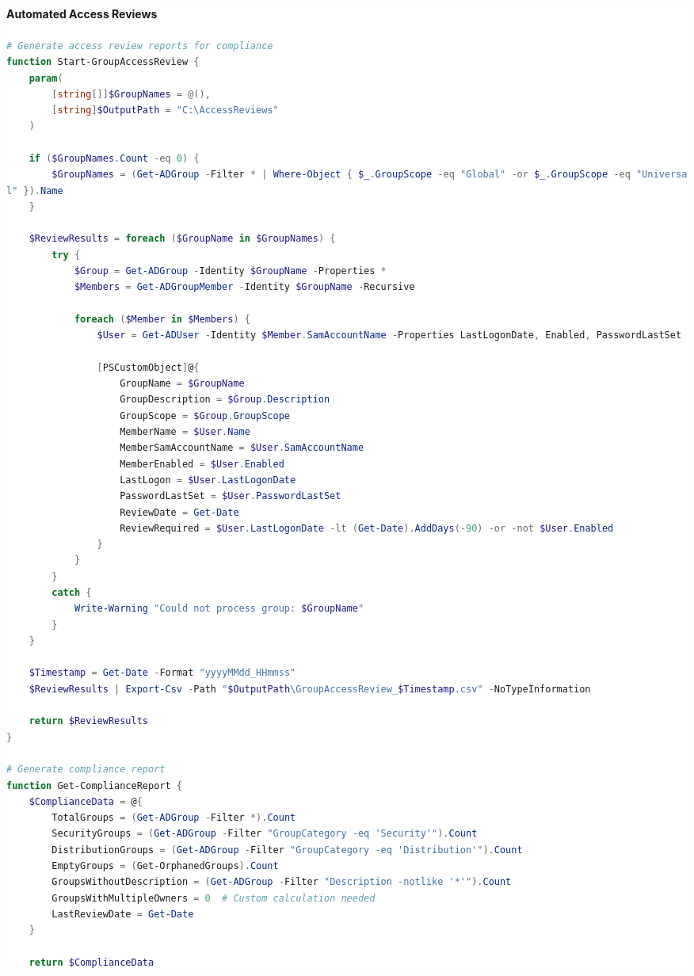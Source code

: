 #### Automated Access Reviews

```powershell
# Generate access review reports for compliance
function Start-GroupAccessReview {
    param(
        [string[]]$GroupNames = @(),
        [string]$OutputPath = "C:\AccessReviews"
    )
    
    if ($GroupNames.Count -eq 0) {
        $GroupNames = (Get-ADGroup -Filter * | Where-Object { $_.GroupScope -eq "Global" -or $_.GroupScope -eq "Universal" }).Name
    }
    
    $ReviewResults = foreach ($GroupName in $GroupNames) {
        try {
            $Group = Get-ADGroup -Identity $GroupName -Properties *
            $Members = Get-ADGroupMember -Identity $GroupName -Recursive
            
            foreach ($Member in $Members) {
                $User = Get-ADUser -Identity $Member.SamAccountName -Properties LastLogonDate, Enabled, PasswordLastSet
                
                [PSCustomObject]@{
                    GroupName = $GroupName
                    GroupDescription = $Group.Description
                    GroupScope = $Group.GroupScope
                    MemberName = $User.Name
                    MemberSamAccountName = $User.SamAccountName
                    MemberEnabled = $User.Enabled
                    LastLogon = $User.LastLogonDate
                    PasswordLastSet = $User.PasswordLastSet
                    ReviewDate = Get-Date
                    ReviewRequired = $User.LastLogonDate -lt (Get-Date).AddDays(-90) -or -not $User.Enabled
                }
            }
        }
        catch {
            Write-Warning "Could not process group: $GroupName"
        }
    }
    
    $Timestamp = Get-Date -Format "yyyyMMdd_HHmmss"
    $ReviewResults | Export-Csv -Path "$OutputPath\GroupAccessReview_$Timestamp.csv" -NoTypeInformation
    
    return $ReviewResults
}

# Generate compliance report
function Get-ComplianceReport {
    $ComplianceData = @{
        TotalGroups = (Get-ADGroup -Filter *).Count
        SecurityGroups = (Get-ADGroup -Filter "GroupCategory -eq 'Security'").Count
        DistributionGroups = (Get-ADGroup -Filter "GroupCategory -eq 'Distribution'").Count
        EmptyGroups = (Get-OrphanedGroups).Count
        GroupsWithoutDescription = (Get-ADGroup -Filter "Description -notlike '*'").Count
        GroupsWithMultipleOwners = 0  # Custom calculation needed
        LastReviewDate = Get-Date
    }
    
    return $ComplianceData
```